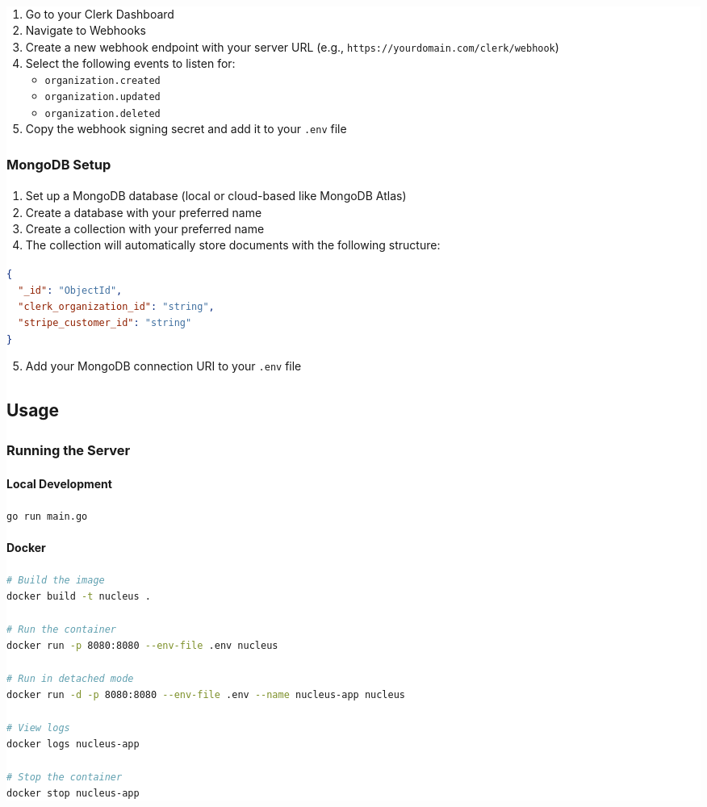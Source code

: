 1. Go to your Clerk Dashboard
2. Navigate to Webhooks
3. Create a new webhook endpoint with your server URL (e.g., `https://yourdomain.com/clerk/webhook`)
4. Select the following events to listen for:
   - `organization.created`
   - `organization.updated`
   - `organization.deleted`
5. Copy the webhook signing secret and add it to your `.env` file

### MongoDB Setup

1. Set up a MongoDB database (local or cloud-based like MongoDB Atlas)
2. Create a database with your preferred name
3. Create a collection with your preferred name
4. The collection will automatically store documents with the following structure:
```json
{
  "_id": "ObjectId",
  "clerk_organization_id": "string",
  "stripe_customer_id": "string"
}
```
5. Add your MongoDB connection URI to your `.env` file

## Usage

### Running the Server

#### Local Development
```bash
go run main.go
```

#### Docker
```bash
# Build the image
docker build -t nucleus .

# Run the container
docker run -p 8080:8080 --env-file .env nucleus

# Run in detached mode
docker run -d -p 8080:8080 --env-file .env --name nucleus-app nucleus

# View logs
docker logs nucleus-app

# Stop the container
docker stop nucleus-app
```
